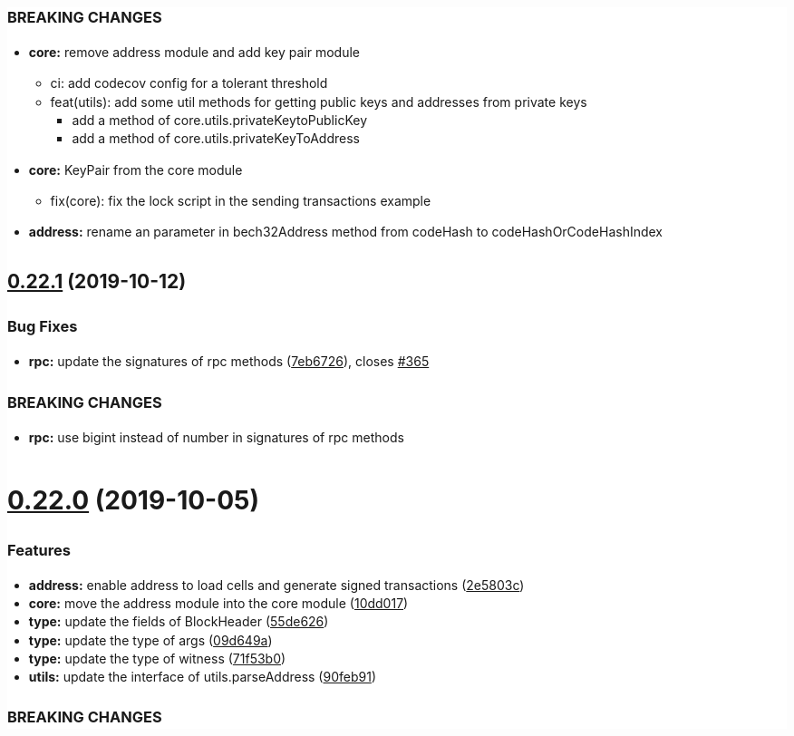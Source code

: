 
### BREAKING CHANGES

* **core:** remove address module and add key pair module
    * ci: add codecov config for a tolerant threshold
    * feat(utils): add some util methods for getting public keys and addresses from private keys
        * add a method of core.utils.privateKeytoPublicKey
        * add a method of core.utils.privateKeyToAddress

* **core:** KeyPair from the core module
    * fix(core): fix the lock script in the sending transactions example
    
* **address:** rename an parameter in bech32Address method from codeHash to codeHashOrCodeHashIndex





## [0.22.1](https://github.com/nervosnetwork/ckb-sdk-js/compare/v0.22.0...v0.22.1) (2019-10-12)


### Bug Fixes

* **rpc:** update the signatures of rpc methods ([7eb6726](https://github.com/nervosnetwork/ckb-sdk-js/commit/7eb6726)), closes [#365](https://github.com/nervosnetwork/ckb-sdk-js/issues/365)


### BREAKING CHANGES

* **rpc:** use bigint instead of number in signatures of rpc methods





# [0.22.0](https://github.com/nervosnetwork/ckb-sdk-js/compare/v0.21.1...v0.22.0) (2019-10-05)


### Features

* **address:** enable address to load cells and generate signed transactions ([2e5803c](https://github.com/nervosnetwork/ckb-sdk-js/commit/2e5803c))
* **core:** move the address module into the core module ([10dd017](https://github.com/nervosnetwork/ckb-sdk-js/commit/10dd017))
* **type:** update the fields of BlockHeader ([55de626](https://github.com/nervosnetwork/ckb-sdk-js/commit/55de626))
* **type:** update the type of args ([09d649a](https://github.com/nervosnetwork/ckb-sdk-js/commit/09d649a))
* **type:** update the type of witness ([71f53b0](https://github.com/nervosnetwork/ckb-sdk-js/commit/71f53b0))
* **utils:** update the interface of utils.parseAddress ([90feb91](https://github.com/nervosnetwork/ckb-sdk-js/commit/90feb91))


### BREAKING CHANGES
